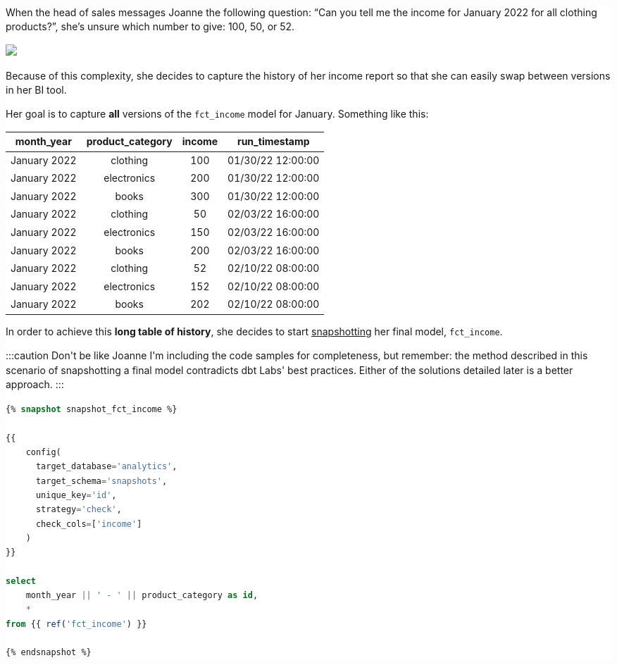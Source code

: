 When the head of sales messages Joanne the following question: “Can you tell me the income for January 2022 for all clothing products?”, she’s unsure which number to give: 100, 50, or 52.

![](/img/blog/2022-07-12-change-data-capture-metrics/income-meme.png)

Because of this complexity, she decides to capture the history of her income report so that she can easily swap between versions in her BI tool.

Her goal is to capture **all** versions of the `fct_income` model for January. Something like this:

| month_year | product_category | income | run_timestamp |
|:---:|:---:|:---:|:---:|
| January 2022 | clothing | 100 | 01/30/22 12:00:00 |
| January 2022 | electronics | 200 | 01/30/22 12:00:00 |
| January 2022 | books | 300 | 01/30/22 12:00:00 |
| January 2022 | clothing | 50 | 02/03/22 16:00:00 |
| January 2022 | electronics | 150 | 02/03/22 16:00:00 |
| January 2022 | books | 200 | 02/03/22 16:00:00 |
| January 2022 | clothing | 52 | 02/10/22 08:00:00 |
| January 2022 | electronics | 152 | 02/10/22 08:00:00 |
| January 2022 | books | 202 | 02/10/22 08:00:00 |

In order to achieve this **long table of history**, she decides to start [snapshotting](https://docs.getdbt.com/docs/building-a-dbt-project/snapshots) her final model, `fct_income`.

:::caution Don't be like Joanne
I'm including the code samples for completeness, but remember: the method described in this scenario of snapshotting a final model contradicts dbt Labs' best practices. Either of the solutions detailed later is a better approach.
:::

```sql
{% snapshot snapshot_fct_income %}

{{
    config(
      target_database='analytics',
      target_schema='snapshots',
      unique_key='id',
      strategy='check',
      check_cols=['income']
    )
}}

select
    month_year || ' - ' || product_category as id,    
    *
from {{ ref('fct_income') }}

{% endsnapshot %}
```
